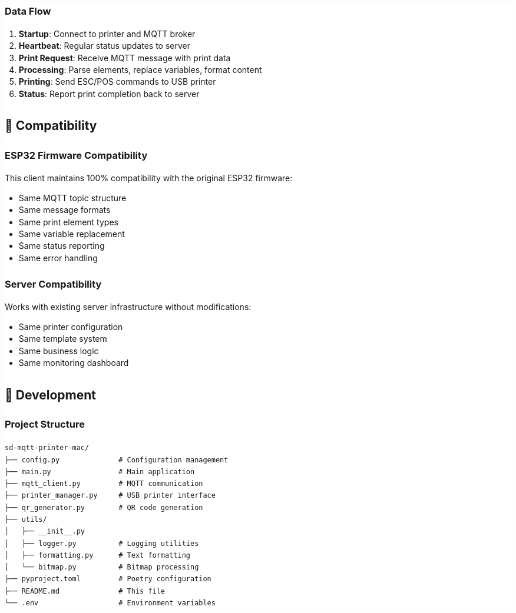 ### Data Flow

1. **Startup**: Connect to printer and MQTT broker
2. **Heartbeat**: Regular status updates to server
3. **Print Request**: Receive MQTT message with print data
4. **Processing**: Parse elements, replace variables, format content
5. **Printing**: Send ESC/POS commands to USB printer
6. **Status**: Report print completion back to server

## 🤝 Compatibility

### ESP32 Firmware Compatibility

This client maintains 100% compatibility with the original ESP32 firmware:

- Same MQTT topic structure
- Same message formats
- Same print element types
- Same variable replacement
- Same status reporting
- Same error handling

### Server Compatibility

Works with existing server infrastructure without modifications:

- Same printer configuration
- Same template system
- Same business logic
- Same monitoring dashboard

## 📝 Development

### Project Structure

```
sd-mqtt-printer-mac/
├── config.py              # Configuration management
├── main.py                # Main application
├── mqtt_client.py         # MQTT communication
├── printer_manager.py     # USB printer interface
├── qr_generator.py        # QR code generation
├── utils/
│   ├── __init__.py
│   ├── logger.py          # Logging utilities
│   ├── formatting.py      # Text formatting
│   └── bitmap.py          # Bitmap processing
├── pyproject.toml         # Poetry configuration
├── README.md              # This file
└── .env                   # Environment variables
```
